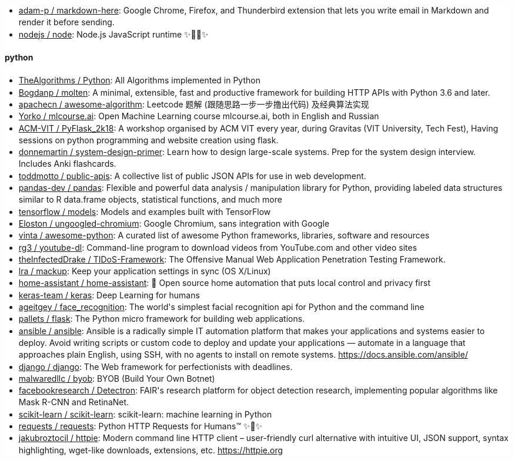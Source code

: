 * [adam-p / markdown-here](https://github.com/adam-p/markdown-here): Google Chrome, Firefox, and Thunderbird extension that lets you write email in Markdown and render it before sending.
* [nodejs / node](https://github.com/nodejs/node): Node.js JavaScript runtime ✨🐢🚀✨

#### python
* [TheAlgorithms / Python](https://github.com/TheAlgorithms/Python): All Algorithms implemented in Python
* [Bogdanp / molten](https://github.com/Bogdanp/molten): A minimal, extensible, fast and productive framework for building HTTP APIs with Python 3.6 and later.
* [apachecn / awesome-algorithm](https://github.com/apachecn/awesome-algorithm): Leetcode 题解 (跟随思路一步一步撸出代码) 及经典算法实现
* [Yorko / mlcourse.ai](https://github.com/Yorko/mlcourse.ai): Open Machine Learning course mlcourse.ai, both in English and Russian
* [ACM-VIT / PyFlask_2k18](https://github.com/ACM-VIT/PyFlask_2k18): A workshop organised by ACM VIT every year, during Gravitas (VIT University, Tech Fest), Having sessions on python programming and website creation using flask.
* [donnemartin / system-design-primer](https://github.com/donnemartin/system-design-primer): Learn how to design large-scale systems. Prep for the system design interview. Includes Anki flashcards.
* [toddmotto / public-apis](https://github.com/toddmotto/public-apis): A collective list of public JSON APIs for use in web development.
* [pandas-dev / pandas](https://github.com/pandas-dev/pandas): Flexible and powerful data analysis / manipulation library for Python, providing labeled data structures similar to R data.frame objects, statistical functions, and much more
* [tensorflow / models](https://github.com/tensorflow/models): Models and examples built with TensorFlow
* [Eloston / ungoogled-chromium](https://github.com/Eloston/ungoogled-chromium): Google Chromium, sans integration with Google
* [vinta / awesome-python](https://github.com/vinta/awesome-python): A curated list of awesome Python frameworks, libraries, software and resources
* [rg3 / youtube-dl](https://github.com/rg3/youtube-dl): Command-line program to download videos from YouTube.com and other video sites
* [theInfectedDrake / TIDoS-Framework](https://github.com/theInfectedDrake/TIDoS-Framework): The Offensive Manual Web Application Penetration Testing Framework.
* [lra / mackup](https://github.com/lra/mackup): Keep your application settings in sync (OS X/Linux)
* [home-assistant / home-assistant](https://github.com/home-assistant/home-assistant): 🏡 Open source home automation that puts local control and privacy first
* [keras-team / keras](https://github.com/keras-team/keras): Deep Learning for humans
* [ageitgey / face_recognition](https://github.com/ageitgey/face_recognition): The world's simplest facial recognition api for Python and the command line
* [pallets / flask](https://github.com/pallets/flask): The Python micro framework for building web applications.
* [ansible / ansible](https://github.com/ansible/ansible): Ansible is a radically simple IT automation platform that makes your applications and systems easier to deploy. Avoid writing scripts or custom code to deploy and update your applications — automate in a language that approaches plain English, using SSH, with no agents to install on remote systems. https://docs.ansible.com/ansible/
* [django / django](https://github.com/django/django): The Web framework for perfectionists with deadlines.
* [malwaredllc / byob](https://github.com/malwaredllc/byob): BYOB (Build Your Own Botnet)
* [facebookresearch / Detectron](https://github.com/facebookresearch/Detectron): FAIR's research platform for object detection research, implementing popular algorithms like Mask R-CNN and RetinaNet.
* [scikit-learn / scikit-learn](https://github.com/scikit-learn/scikit-learn): scikit-learn: machine learning in Python
* [requests / requests](https://github.com/requests/requests): Python HTTP Requests for Humans™ ✨🍰✨
* [jakubroztocil / httpie](https://github.com/jakubroztocil/httpie): Modern command line HTTP client – user-friendly curl alternative with intuitive UI, JSON support, syntax highlighting, wget-like downloads, extensions, etc. https://httpie.org
